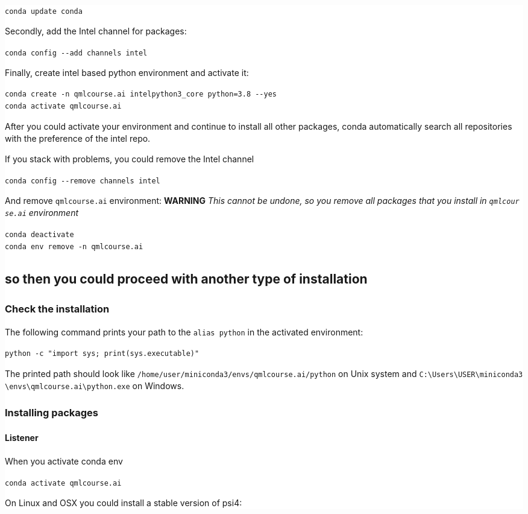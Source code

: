 ```shell
conda update conda
```

Secondly, add the Intel channel for packages:

```shell
conda config --add channels intel
```

Finally, create intel based python environment and activate it:

```shell
conda create -n qmlcourse.ai intelpython3_core python=3.8 --yes
conda activate qmlcourse.ai
```

After you could activate your environment and continue to install all other packages, conda automatically search all repositories with the preference of the intel repo.

If you stack with problems, you could remove the Intel channel

```shell
conda config --remove channels intel
```

And remove `qmlcourse.ai` environment:
**WARNING**
_This cannot be undone, so you remove all packages that you install in `qmlcourse.ai` environment_

```shell
conda deactivate
conda env remove -n qmlcourse.ai
```

## so then you could proceed with another type of installation

### Check the installation

The following command prints your path to the `alias python` in the activated environment:

```shell
python -c "import sys; print(sys.executable)"
```

The printed path should look like `/home/user/miniconda3/envs/qmlcourse.ai/python` on Unix system and `C:\Users\USER\miniconda3\envs\qmlcourse.ai\python.exe` on Windows.

### Installing packages

#### Listener

When you activate conda env

```shell
conda activate qmlcourse.ai
```

On Linux and OSX you could install a stable version of psi4:
